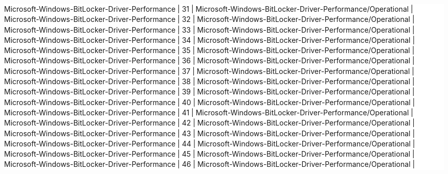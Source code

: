 Microsoft-Windows-BitLocker-Driver-Performance  |  31        |  Microsoft-Windows-BitLocker-Driver-Performance/Operational  |
Microsoft-Windows-BitLocker-Driver-Performance  |  32        |  Microsoft-Windows-BitLocker-Driver-Performance/Operational  |
Microsoft-Windows-BitLocker-Driver-Performance  |  33        |  Microsoft-Windows-BitLocker-Driver-Performance/Operational  |
Microsoft-Windows-BitLocker-Driver-Performance  |  34        |  Microsoft-Windows-BitLocker-Driver-Performance/Operational  |
Microsoft-Windows-BitLocker-Driver-Performance  |  35        |  Microsoft-Windows-BitLocker-Driver-Performance/Operational  |
Microsoft-Windows-BitLocker-Driver-Performance  |  36        |  Microsoft-Windows-BitLocker-Driver-Performance/Operational  |
Microsoft-Windows-BitLocker-Driver-Performance  |  37        |  Microsoft-Windows-BitLocker-Driver-Performance/Operational  |
Microsoft-Windows-BitLocker-Driver-Performance  |  38        |  Microsoft-Windows-BitLocker-Driver-Performance/Operational  |
Microsoft-Windows-BitLocker-Driver-Performance  |  39        |  Microsoft-Windows-BitLocker-Driver-Performance/Operational  |
Microsoft-Windows-BitLocker-Driver-Performance  |  40        |  Microsoft-Windows-BitLocker-Driver-Performance/Operational  |
Microsoft-Windows-BitLocker-Driver-Performance  |  41        |  Microsoft-Windows-BitLocker-Driver-Performance/Operational  |
Microsoft-Windows-BitLocker-Driver-Performance  |  42        |  Microsoft-Windows-BitLocker-Driver-Performance/Operational  |
Microsoft-Windows-BitLocker-Driver-Performance  |  43        |  Microsoft-Windows-BitLocker-Driver-Performance/Operational  |
Microsoft-Windows-BitLocker-Driver-Performance  |  44        |  Microsoft-Windows-BitLocker-Driver-Performance/Operational  |
Microsoft-Windows-BitLocker-Driver-Performance  |  45        |  Microsoft-Windows-BitLocker-Driver-Performance/Operational  |
Microsoft-Windows-BitLocker-Driver-Performance  |  46        |  Microsoft-Windows-BitLocker-Driver-Performance/Operational  |